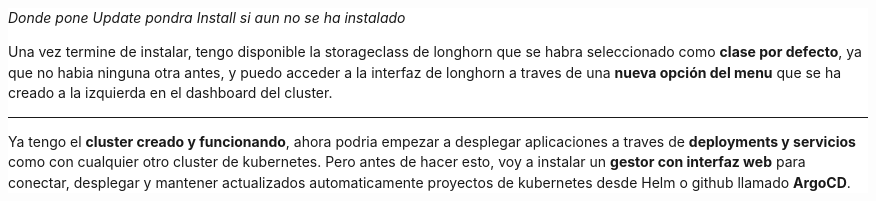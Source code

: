 *Donde pone Update pondra Install si aun no se ha instalado*

Una vez termine de instalar, tengo disponible la storageclass de longhorn que se habra seleccionado como **clase por defecto**, ya que no habia ninguna otra antes, y puedo acceder a la interfaz de longhorn a traves de una **nueva opción del menu** que se ha creado a la izquierda en el dashboard del cluster.

---

Ya tengo el **cluster creado y funcionando**, ahora podria empezar a desplegar aplicaciones a traves de **deployments y servicios** como con cualquier otro cluster de kubernetes. Pero antes de hacer esto, voy a instalar un **gestor con interfaz web** para conectar, desplegar y mantener actualizados automaticamente proyectos de kubernetes desde Helm o github llamado **ArgoCD**.